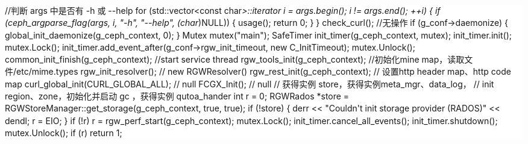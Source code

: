 <span class="line"> <span class="comment">//判断 args 中是否有 -h 或 --help</span></span>
<span class="line"> <span class="keyword">for</span> (<span class="built_in">std</span>::<span class="built_in">vector</span>&lt;<span class="keyword">const</span> <span class="keyword">char</span>*&gt;::iterator i = args.begin(); i != args.end(); ++i) &#123;</span>
<span class="line"> <span class="keyword">if</span> (ceph_argparse_flag(args, i, <span class="string">"-h"</span>, <span class="string">"--help"</span>, (<span class="keyword">char</span>*)<span class="literal">NULL</span>)) &#123;</span>
<span class="line"> usage();</span>
<span class="line"> <span class="keyword">return</span> <span class="number">0</span>;</span>
<span class="line"> &#125;</span>
<span class="line"> &#125;</span>
<span class="line"></span>
<span class="line"> check_curl(); <span class="comment">//无操作</span></span>
<span class="line"></span>
<span class="line"> <span class="keyword">if</span> (g_conf-&gt;daemonize) &#123;</span>
<span class="line"> global_init_daemonize(g_ceph_context, <span class="number">0</span>);</span>
<span class="line"> &#125;</span>
<span class="line"> <span class="function">Mutex <span class="title">mutex</span><span class="params">(<span class="string">"main"</span>)</span></span>;</span>
<span class="line"> <span class="function">SafeTimer <span class="title">init_timer</span><span class="params">(g_ceph_context, mutex)</span></span>;</span>
<span class="line"> init_timer.init();</span>
<span class="line"> mutex.Lock();</span>
<span class="line"> init_timer.add_event_after(g_conf-&gt;rgw_init_timeout, <span class="keyword">new</span> C_InitTimeout);</span>
<span class="line"> mutex.Unlock();</span>
<span class="line"></span>
<span class="line"> common_init_finish(g_ceph_context); <span class="comment">//start service thread</span></span>
<span class="line"></span>
<span class="line"> rgw_tools_init(g_ceph_context); <span class="comment">//初始化mine map，读取文件/etc/mime.types</span></span>
<span class="line"></span>
<span class="line"> rgw_init_resolver(); <span class="comment">// new RGWResolver()</span></span>
<span class="line"> rgw_rest_init(g_ceph_context); <span class="comment">// 设置http header map、http code map</span></span>
<span class="line"></span>
<span class="line"> curl_global_init(CURL_GLOBAL_ALL); <span class="comment">// null</span></span>
<span class="line"> </span>
<span class="line"> FCGX_Init(); <span class="comment">// null</span></span>
<span class="line"></span>
<span class="line"> <span class="comment">// 获得实例 store，获得实例meta_mgr、data_log，</span></span>
<span class="line"> <span class="comment">// init region、zone，初始化并启动 gc ，获得实例 qutoa_hander</span></span>
<span class="line"> <span class="keyword">int</span> r = <span class="number">0</span>;</span>
<span class="line"> RGWRados *store = RGWStoreManager::get_storage(g_ceph_context, <span class="literal">true</span>, <span class="literal">true</span>);</span>
<span class="line"> <span class="keyword">if</span> (!store) &#123;</span>
<span class="line"> derr &lt;&lt; <span class="string">"Couldn't init storage provider (RADOS)"</span> &lt;&lt; dendl;</span>
<span class="line"> r = EIO;</span>
<span class="line"> &#125;</span>
<span class="line"> <span class="keyword">if</span> (!r)</span>
<span class="line"> r = rgw_perf_start(g_ceph_context);</span>
<span class="line"></span>
<span class="line"> mutex.Lock();</span>
<span class="line"> init_timer.cancel_all_events();</span>
<span class="line"> init_timer.shutdown();</span>
<span class="line"> mutex.Unlock();</span>
<span class="line"></span>
<span class="line"> <span class="keyword">if</span> (r) </span>
<span class="line"> <span class="keyword">return</span> <span class="number">1</span>;</span>
<span class="line"></span>
